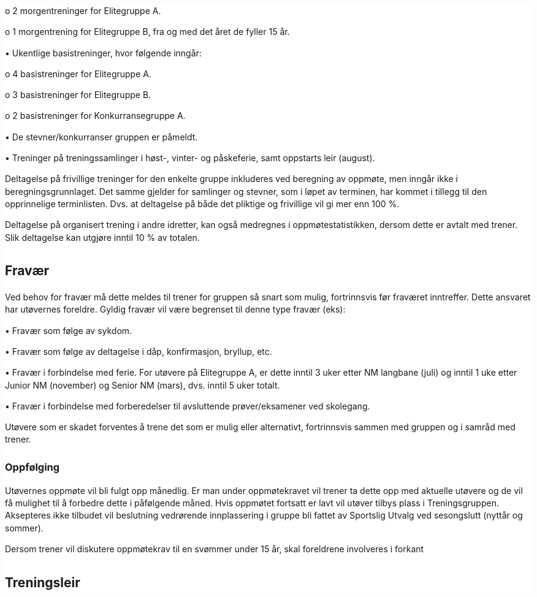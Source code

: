o 2 morgentreninger for Elitegruppe A.

o 1 morgentrening for Elitegruppe B, fra og med det året de fyller 15 år.

• Ukentlige basistreninger, hvor følgende inngår:

o 4 basistreninger for Elitegruppe A.

o 3 basistreninger for Elitegruppe B.

o 2 basistreninger for Konkurransegruppe A.

• De stevner/konkurranser gruppen er påmeldt.

• Treninger på treningssamlinger i høst-, vinter- og påskeferie, samt oppstarts leir (august).

Deltagelse på frivillige treninger for den enkelte gruppe inkluderes ved beregning av oppmøte, men inngår ikke i beregningsgrunnlaget. Det samme gjelder for samlinger og stevner, som i løpet av terminen, har kommet i tillegg til den opprinnelige terminlisten. Dvs. at deltagelse på både det pliktige og frivillige vil gi mer enn 100 %.

Deltagelse på organisert trening i andre idretter, kan også medregnes i oppmøtestatistikken, dersom dette er avtalt med trener. Slik deltagelse kan utgjøre inntil 10 % av totalen.

## Fravær

Ved behov for fravær må dette meldes til trener for gruppen så snart som mulig, fortrinnsvis før fraværet inntreffer. Dette ansvaret har utøvernes foreldre. Gyldig fravær vil være begrenset til denne type fravær (eks):

• Fravær som følge av sykdom.

• Fravær som følge av deltagelse i dåp, konfirmasjon, bryllup, etc.

• Fravær i forbindelse med ferie. For utøvere på Elitegruppe A, er dette inntil 3 uker etter NM langbane (juli) og inntil 1 uke etter Junior NM (november) og Senior NM (mars), dvs. inntil 5 uker totalt.

• Fravær i forbindelse med forberedelser til avsluttende prøver/eksamener ved skolegang.

Utøvere som er skadet forventes å trene det som er mulig eller alternativt, fortrinnsvis sammen med gruppen og i samråd med trener.

### Oppfølging

Utøvernes oppmøte vil bli fulgt opp månedlig. Er man under oppmøtekravet vil trener ta dette opp med aktuelle utøvere og de vil få mulighet til å forbedre dette i påfølgende måned. Hvis oppmøtet fortsatt er lavt vil utøver tilbys plass i Treningsgruppen. Aksepteres ikke tilbudet vil beslutning vedrørende innplassering i gruppe bli fattet av Sportslig Utvalg ved sesongslutt (nyttår og sommer).

Dersom trener vil diskutere oppmøtekrav til en svømmer under 15 år, skal foreldrene involveres i forkant

  

  

## Treningsleir
